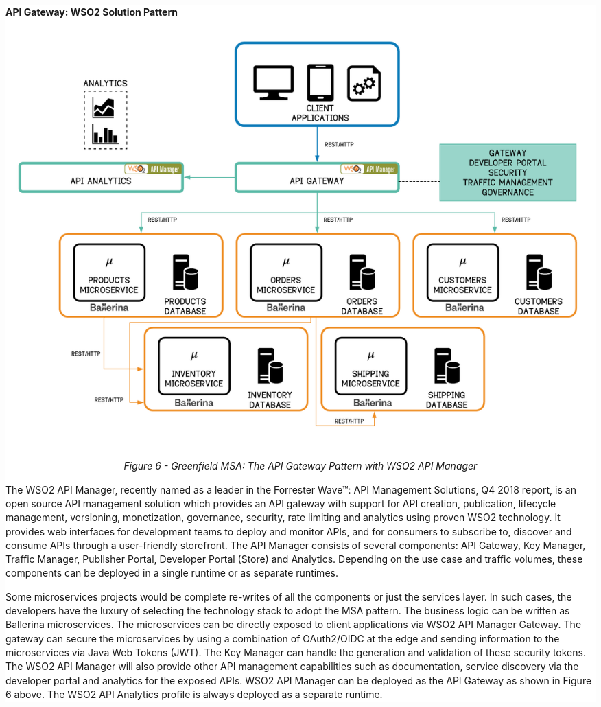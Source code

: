 <b>API Gateway: WSO2 Solution Pattern</b>

![api_gateway_wso2](/media/media_api_driven-msa/api_msa_gateway_wso2.png)  <br>
<p align="center">
<i>
Figure 6 - Greenfield MSA: The API Gateway Pattern  with WSO2 API Manager
<br/>
</i>

The WSO2 API Manager, recently named as a leader in the Forrester Wave™: API Management Solutions, Q4 2018 report, is an open source API management solution which provides an API gateway with support for API creation, publication, lifecycle management, versioning, monetization, governance, security, rate limiting and analytics using proven WSO2 technology. It provides web interfaces for development teams to deploy and monitor APIs, and for consumers to subscribe to, discover and consume APIs through a user-friendly storefront. The API Manager consists of several components: API Gateway, Key Manager, Traffic Manager, Publisher Portal, Developer Portal (Store) and Analytics. Depending on the use case and traffic volumes, these components can be deployed in a single runtime or as separate runtimes. 

Some microservices projects would be complete re-writes of all the components or just the services layer. In such cases, the developers have the luxury of selecting the technology stack to adopt the MSA pattern. The business logic can be written as Ballerina microservices. The microservices can be directly exposed to client applications via WSO2 API Manager Gateway. The gateway can secure the microservices by using a combination of OAuth2/OIDC at the edge and sending information to the microservices via Java Web Tokens (JWT). The Key Manager can handle the generation and validation of these security tokens.  The WSO2 API Manager will also provide other API management capabilities such as documentation, service discovery via the developer portal and analytics for the exposed APIs. WSO2 API Manager can be deployed as the API Gateway as shown in Figure 6 above. The WSO2 API Analytics profile is always deployed as a separate runtime. 
